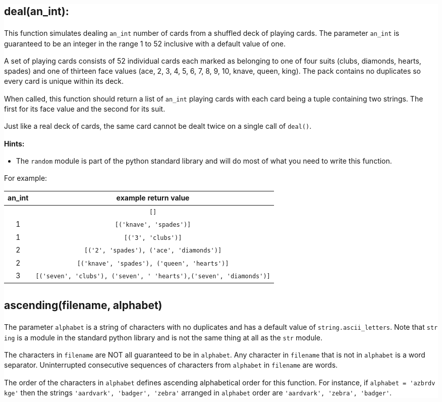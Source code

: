 ## deal(an_int):

This function simulates dealing `an_int` number of cards from a shuffled deck of
playing cards. The parameter `an_int` is guaranteed to be an integer in the
range 1 to 52 inclusive with a default value of one.

A set of playing cards consists of 52 individual cards each marked as belonging
to one of four suits (clubs, diamonds, hearts, spades) and one of thirteen face
values (ace, 2, 3, 4, 5, 6, 7, 8, 9, 10, knave, queen, king). The pack contains
no duplicates so every card is unique within its deck.

When called, this function should return a list of `an_int` playing cards with
each card being a tuple containing two strings. The first for its face value and
the second for its suit.

Just like a real deck of cards, the same card cannot be dealt twice on a single
call of `deal()`.

**Hints:**

* The `random` module is part of the python standard library and will do most of
  what you need to write this function.

For example:

| an_int |                        example return value                         |
|:------:|:-------------------------------------------------------------------:|
|        |                                `[]`                                 |
|   1    |                       `[('knave', 'spades')]`                       |
|   1    |                         `[('3', 'clubs')]`                          |
|   2    |              `[('2', 'spades'), ('ace', 'diamonds')]`               |
|   2    |            `[('knave', 'spades'), ('queen', 'hearts')]`             |
|   3    | `[('seven', 'clubs'), ('seven', ' 'hearts'),('seven', 'diamonds')]` |

## ascending(filename, alphabet)

The parameter `alphabet` is a string of characters with no duplicates and has a
default value of `string.ascii_letters`.
Note that `string` is a module in the standard python library and is not
the same thing at all as the `str` module.

The characters in `filename` are NOT all guaranteed to be in `alphabet`.
Any character in `filename` that is not in `alphabet` is a word separator.
Uninterrupted consecutive sequences of characters from `alphabet` in `filename`
are words.

The order of the characters in `alphabet` defines ascending alphabetical order
for this function.
For instance, if `alphabet = 'azbrdvkge'` then the
strings `'aardvark', 'badger', 'zebra'` arranged in `alphabet` order
are `'aardvark', 'zebra', 'badger'`.
